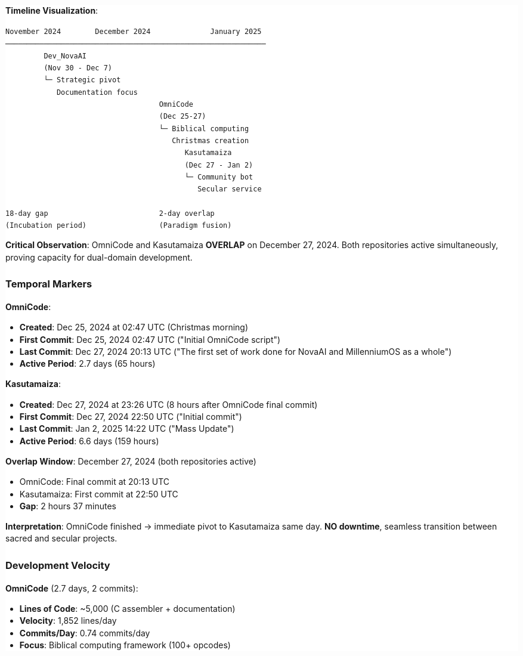 **Timeline Visualization**:
```
November 2024        December 2024              January 2025
─────────────────────────────────────────────────────────────
         Dev_NovaAI
         (Nov 30 - Dec 7)
         └─ Strategic pivot
            Documentation focus
                                    OmniCode
                                    (Dec 25-27)
                                    └─ Biblical computing
                                       Christmas creation
                                          Kasutamaiza
                                          (Dec 27 - Jan 2)
                                          └─ Community bot
                                             Secular service

18-day gap                          2-day overlap
(Incubation period)                 (Paradigm fusion)
```

**Critical Observation**: OmniCode and Kasutamaiza **OVERLAP** on December 27, 2024. Both repositories active simultaneously, proving capacity for dual-domain development.

### Temporal Markers

**OmniCode**:
- **Created**: Dec 25, 2024 at 02:47 UTC (Christmas morning)
- **First Commit**: Dec 25, 2024 02:47 UTC ("Initial OmniCode script")
- **Last Commit**: Dec 27, 2024 20:13 UTC ("The first set of work done for NovaAI and MillenniumOS as a whole")
- **Active Period**: 2.7 days (65 hours)

**Kasutamaiza**:
- **Created**: Dec 27, 2024 at 23:26 UTC (8 hours after OmniCode final commit)
- **First Commit**: Dec 27, 2024 22:50 UTC ("Initial commit")
- **Last Commit**: Jan 2, 2025 14:22 UTC ("Mass Update")
- **Active Period**: 6.6 days (159 hours)

**Overlap Window**: December 27, 2024 (both repositories active)
- OmniCode: Final commit at 20:13 UTC
- Kasutamaiza: First commit at 22:50 UTC
- **Gap**: 2 hours 37 minutes

**Interpretation**: OmniCode finished → immediate pivot to Kasutamaiza same day. **NO downtime**, seamless transition between sacred and secular projects.

### Development Velocity

**OmniCode** (2.7 days, 2 commits):
- **Lines of Code**: ~5,000 (C assembler + documentation)
- **Velocity**: 1,852 lines/day
- **Commits/Day**: 0.74 commits/day
- **Focus**: Biblical computing framework (100+ opcodes)
